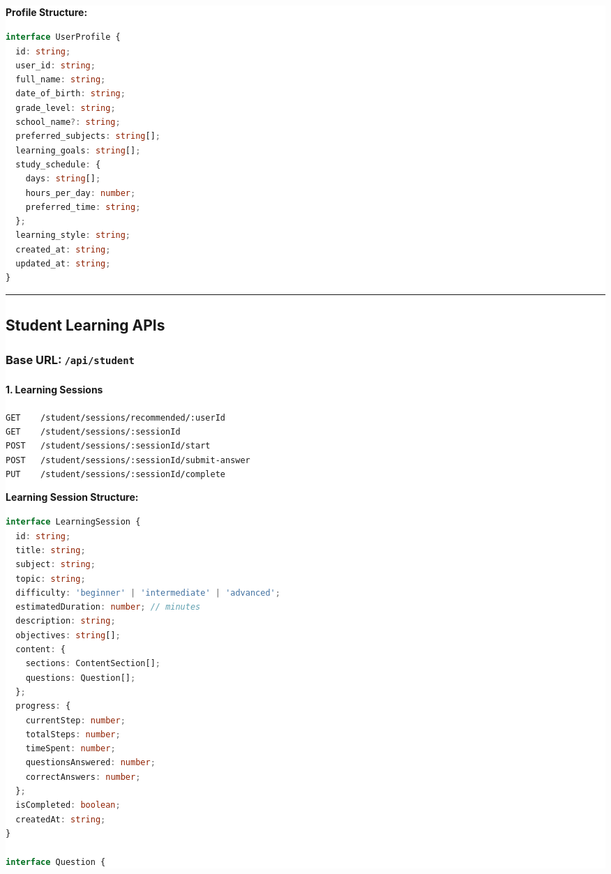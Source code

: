 **Profile Structure:**
```typescript
interface UserProfile {
  id: string;
  user_id: string;
  full_name: string;
  date_of_birth: string;
  grade_level: string;
  school_name?: string;
  preferred_subjects: string[];
  learning_goals: string[];
  study_schedule: {
    days: string[];
    hours_per_day: number;
    preferred_time: string;
  };
  learning_style: string;
  created_at: string;
  updated_at: string;
}
```

---

## Student Learning APIs

### Base URL: `/api/student`

#### 1. Learning Sessions
```
GET    /student/sessions/recommended/:userId
GET    /student/sessions/:sessionId
POST   /student/sessions/:sessionId/start
POST   /student/sessions/:sessionId/submit-answer
PUT    /student/sessions/:sessionId/complete
```

**Learning Session Structure:**
```typescript
interface LearningSession {
  id: string;
  title: string;
  subject: string;
  topic: string;
  difficulty: 'beginner' | 'intermediate' | 'advanced';
  estimatedDuration: number; // minutes
  description: string;
  objectives: string[];
  content: {
    sections: ContentSection[];
    questions: Question[];
  };
  progress: {
    currentStep: number;
    totalSteps: number;
    timeSpent: number;
    questionsAnswered: number;
    correctAnswers: number;
  };
  isCompleted: boolean;
  createdAt: string;
}

interface Question {
```